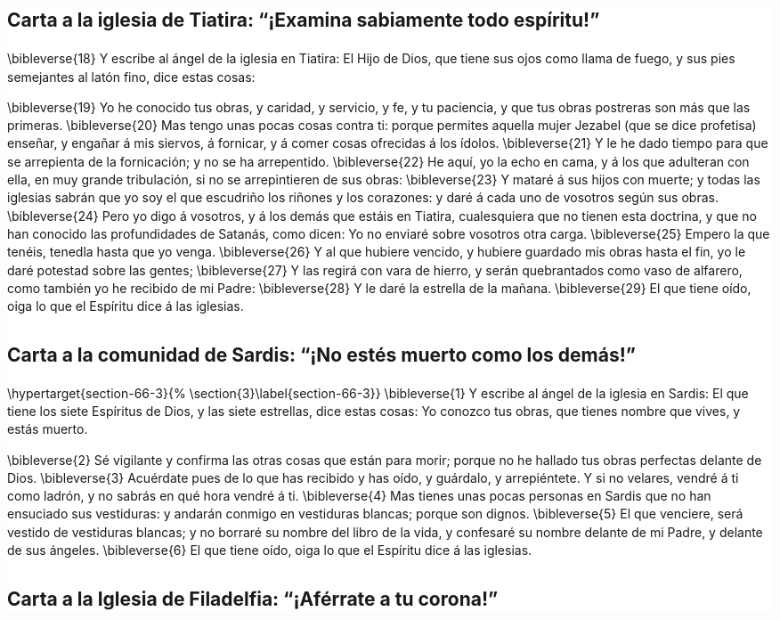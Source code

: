 ## Carta a la iglesia de Tiatira: “¡Examina sabiamente todo espíritu!”
 
\bibleverse{18} Y escribe al ángel de la iglesia en Tiatira: El Hijo de Dios, que tiene sus ojos como llama de fuego, y sus pies semejantes al latón fino, dice estas cosas:

 
\bibleverse{19} Yo he conocido tus obras, y caridad, y servicio, y fe, y tu paciencia, y que tus obras postreras son más que las primeras. 
\bibleverse{20} Mas tengo unas pocas cosas contra ti: porque permites aquella mujer Jezabel (que se dice profetisa) enseñar, y engañar á mis siervos, á fornicar, y á comer cosas ofrecidas á los ídolos. 
\bibleverse{21} Y le he dado tiempo para que se arrepienta de la fornicación; y no se ha arrepentido. 
\bibleverse{22} He aquí, yo la echo en cama, y á los que adulteran con ella, en muy grande tribulación, si no se arrepintieren de sus obras: 
\bibleverse{23} Y mataré á sus hijos con muerte; y todas las iglesias sabrán que yo soy el que escudriño los riñones y los corazones: y daré á cada uno de vosotros según sus obras. 
\bibleverse{24} Pero yo digo á vosotros, y á los demás que estáis en Tiatira, cualesquiera que no tienen esta doctrina, y que no han conocido las profundidades de Satanás, como dicen: Yo no enviaré sobre vosotros otra carga. 
\bibleverse{25} Empero la que tenéis, tenedla hasta que yo venga. 
\bibleverse{26} Y al que hubiere vencido, y hubiere guardado mis obras hasta el fin, yo le daré potestad sobre las gentes; 
\bibleverse{27} Y las regirá con vara de hierro, y serán quebrantados como vaso de alfarero, como también yo he recibido de mi Padre: 
\bibleverse{28} Y le daré la estrella de la mañana. 
\bibleverse{29} El que tiene oído, oiga lo que el Espíritu dice á las iglesias. 

## Carta a la comunidad de Sardis: “¡No estés muerto como los demás!”
\hypertarget{section-66-3}{%
\section{3}\label{section-66-3}}
\bibleverse{1} Y escribe al ángel de la iglesia en Sardis: El que tiene los siete Espíritus de Dios, y las siete estrellas, dice estas cosas: Yo conozco tus obras, que tienes nombre que vives, y estás muerto.

 
\bibleverse{2} Sé vigilante y confirma las otras cosas que están para morir; porque no he hallado tus obras perfectas delante de Dios. 
\bibleverse{3} Acuérdate pues de lo que has recibido y has oído, y guárdalo, y arrepiéntete. Y si no velares, vendré á ti como ladrón, y no sabrás en qué hora vendré á ti. 
\bibleverse{4} Mas tienes unas pocas personas en Sardis que no han ensuciado sus vestiduras: y andarán conmigo en vestiduras blancas; porque son dignos. 
\bibleverse{5} El que venciere, será vestido de vestiduras blancas; y no borraré su nombre del libro de la vida, y confesaré su nombre delante de mi Padre, y delante de sus ángeles. 
\bibleverse{6} El que tiene oído, oiga lo que el Espíritu dice á las iglesias.

## Carta a la Iglesia de Filadelfia: “¡Aférrate a tu corona!”
 
